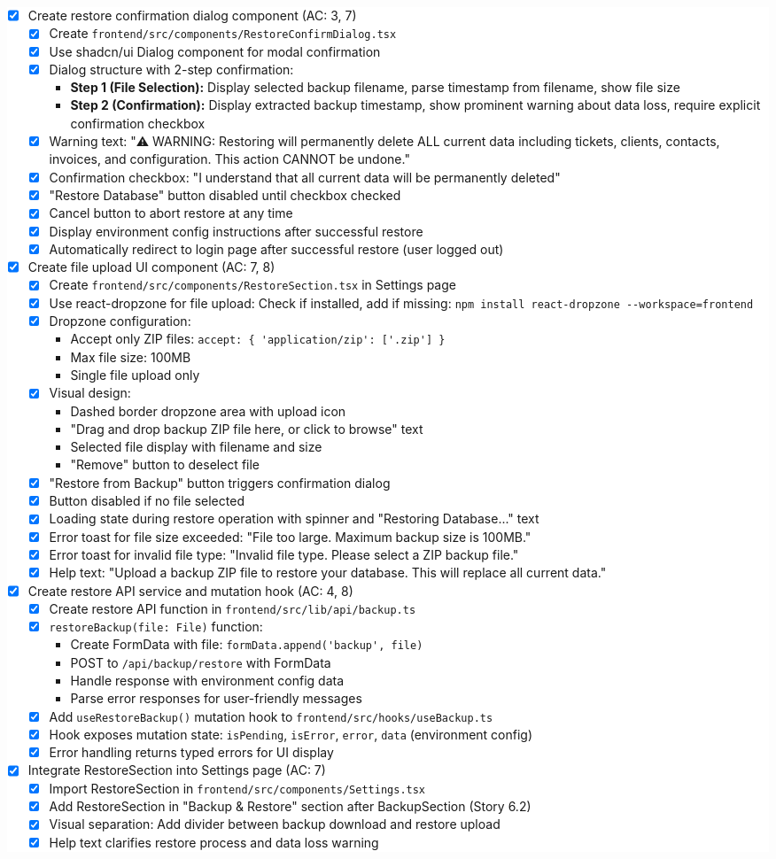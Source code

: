 - [x] Create restore confirmation dialog component (AC: 3, 7)
  - [x] Create `frontend/src/components/RestoreConfirmDialog.tsx`
  - [x] Use shadcn/ui Dialog component for modal confirmation
  - [x] Dialog structure with 2-step confirmation:
    - **Step 1 (File Selection):** Display selected backup filename, parse timestamp from filename, show file size
    - **Step 2 (Confirmation):** Display extracted backup timestamp, show prominent warning about data loss, require explicit confirmation checkbox
  - [x] Warning text: "⚠️ WARNING: Restoring will permanently delete ALL current data including tickets, clients, contacts, invoices, and configuration. This action CANNOT be undone."
  - [x] Confirmation checkbox: "I understand that all current data will be permanently deleted"
  - [x] "Restore Database" button disabled until checkbox checked
  - [x] Cancel button to abort restore at any time
  - [x] Display environment config instructions after successful restore
  - [x] Automatically redirect to login page after successful restore (user logged out)

- [x] Create file upload UI component (AC: 7, 8)
  - [x] Create `frontend/src/components/RestoreSection.tsx` in Settings page
  - [x] Use react-dropzone for file upload: Check if installed, add if missing: `npm install react-dropzone --workspace=frontend`
  - [x] Dropzone configuration:
    - Accept only ZIP files: `accept: { 'application/zip': ['.zip'] }`
    - Max file size: 100MB
    - Single file upload only
  - [x] Visual design:
    - Dashed border dropzone area with upload icon
    - "Drag and drop backup ZIP file here, or click to browse" text
    - Selected file display with filename and size
    - "Remove" button to deselect file
  - [x] "Restore from Backup" button triggers confirmation dialog
  - [x] Button disabled if no file selected
  - [x] Loading state during restore operation with spinner and "Restoring Database..." text
  - [x] Error toast for file size exceeded: "File too large. Maximum backup size is 100MB."
  - [x] Error toast for invalid file type: "Invalid file type. Please select a ZIP backup file."
  - [x] Help text: "Upload a backup ZIP file to restore your database. This will replace all current data."

- [x] Create restore API service and mutation hook (AC: 4, 8)
  - [x] Create restore API function in `frontend/src/lib/api/backup.ts`
  - [x] `restoreBackup(file: File)` function:
    - Create FormData with file: `formData.append('backup', file)`
    - POST to `/api/backup/restore` with FormData
    - Handle response with environment config data
    - Parse error responses for user-friendly messages
  - [x] Add `useRestoreBackup()` mutation hook to `frontend/src/hooks/useBackup.ts`
  - [x] Hook exposes mutation state: `isPending`, `isError`, `error`, `data` (environment config)
  - [x] Error handling returns typed errors for UI display

- [x] Integrate RestoreSection into Settings page (AC: 7)
  - [x] Import RestoreSection in `frontend/src/components/Settings.tsx`
  - [x] Add RestoreSection in "Backup & Restore" section after BackupSection (Story 6.2)
  - [x] Visual separation: Add divider between backup download and restore upload
  - [x] Help text clarifies restore process and data loss warning
